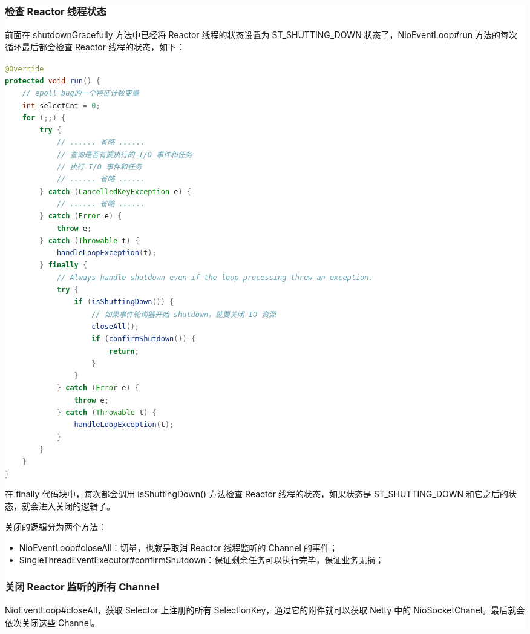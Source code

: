 ### 检查 Reactor 线程状态

前面在 shutdownGracefully 方法中已经将 Reactor 线程的状态设置为 ST_SHUTTING_DOWN 状态了，NioEventLoop#run 方法的每次循环最后都会检查 Reactor 线程的状态，如下：

```java
@Override
protected void run() {
    // epoll bug的一个特征计数变量
    int selectCnt = 0;
    for (;;) {
        try {
            // ...... 省略 ......
            // 查询是否有要执行的 I/O 事件和任务
            // 执行 I/O 事件和任务
            // ...... 省略 ......
        } catch (CancelledKeyException e) {
            // ...... 省略 ......
        } catch (Error e) {
            throw e;
        } catch (Throwable t) {
            handleLoopException(t);
        } finally {
            // Always handle shutdown even if the loop processing threw an exception.
            try {
                if (isShuttingDown()) {
                    // 如果事件轮询器开始 shutdown，就要关闭 IO 资源
                    closeAll();
                    if (confirmShutdown()) {
                        return;
                    }
                }
            } catch (Error e) {
                throw e;
            } catch (Throwable t) {
                handleLoopException(t);
            }
        }
    }
}
```

在 finally 代码块中，每次都会调用 isShuttingDown() 方法检查 Reactor 线程的状态，如果状态是 ST_SHUTTING_DOWN 和它之后的状态，就会进入关闭的逻辑了。

关闭的逻辑分为两个方法：

- NioEventLoop#closeAll：切量，也就是取消 Reactor 线程监听的 Channel 的事件；
- SingleThreadEventExecutor#confirmShutdown：保证剩余任务可以执行完毕，保证业务无损；

### 关闭 Reactor 监听的所有 Channel

NioEventLoop#closeAll，获取 Selector 上注册的所有 SelectionKey，通过它的附件就可以获取 Netty 中的 NioSocketChanel。最后就会依次关闭这些 Channel。
